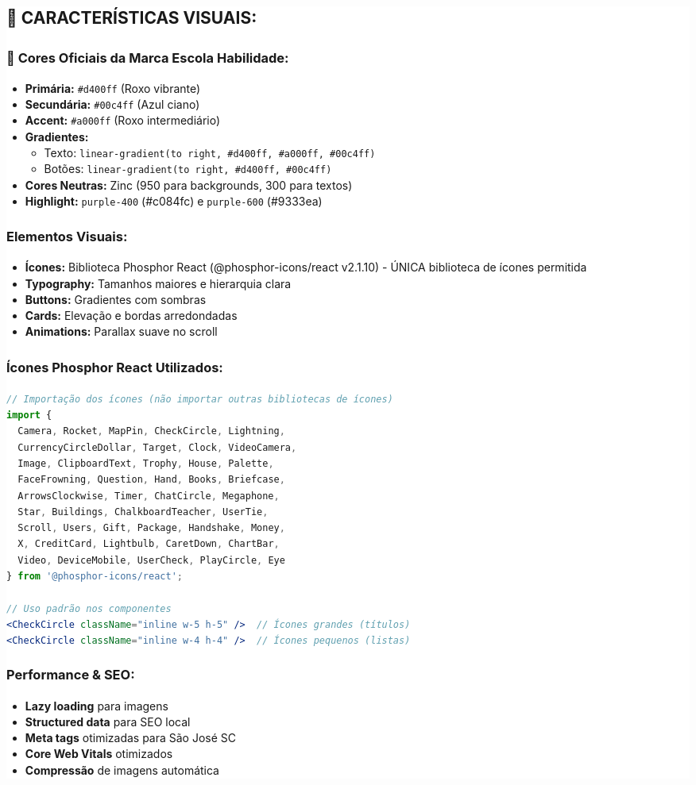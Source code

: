 
## 🎨 CARACTERÍSTICAS VISUAIS:

### 🌈 **Cores Oficiais da Marca Escola Habilidade:**

- **Primária:** `#d400ff` (Roxo vibrante)
- **Secundária:** `#00c4ff` (Azul ciano)
- **Accent:** `#a000ff` (Roxo intermediário)
- **Gradientes:** 
  - Texto: `linear-gradient(to right, #d400ff, #a000ff, #00c4ff)`
  - Botões: `linear-gradient(to right, #d400ff, #00c4ff)`
- **Cores Neutras:** Zinc (950 para backgrounds, 300 para textos)
- **Highlight:** `purple-400` (#c084fc) e `purple-600` (#9333ea)

### **Elementos Visuais:** <DeviceMobile className="inline w-5 h-5" />
- **Ícones:** Biblioteca Phosphor React (@phosphor-icons/react v2.1.10) - ÚNICA biblioteca de ícones permitida
- **Typography:** Tamanhos maiores e hierarquia clara
- **Buttons:** Gradientes com sombras
- **Cards:** Elevação e bordas arredondadas
- **Animations:** Parallax suave no scroll

### **Ícones Phosphor React Utilizados:** <Palette className="inline w-5 h-5" />
```jsx
// Importação dos ícones (não importar outras bibliotecas de ícones)
import { 
  Camera, Rocket, MapPin, CheckCircle, Lightning, 
  CurrencyCircleDollar, Target, Clock, VideoCamera, 
  Image, ClipboardText, Trophy, House, Palette, 
  FaceFrowning, Question, Hand, Books, Briefcase, 
  ArrowsClockwise, Timer, ChatCircle, Megaphone, 
  Star, Buildings, ChalkboardTeacher, UserTie, 
  Scroll, Users, Gift, Package, Handshake, Money, 
  X, CreditCard, Lightbulb, CaretDown, ChartBar,
  Video, DeviceMobile, UserCheck, PlayCircle, Eye
} from '@phosphor-icons/react';

// Uso padrão nos componentes
<CheckCircle className="inline w-5 h-5" />  // Ícones grandes (títulos)
<CheckCircle className="inline w-4 h-4" />  // Ícones pequenos (listas)
```

### **Performance & SEO:** <Rocket className="inline w-5 h-5" />
- **Lazy loading** para imagens
- **Structured data** para SEO local
- **Meta tags** otimizadas para São José SC
- **Core Web Vitals** otimizados
- **Compressão** de imagens automática
